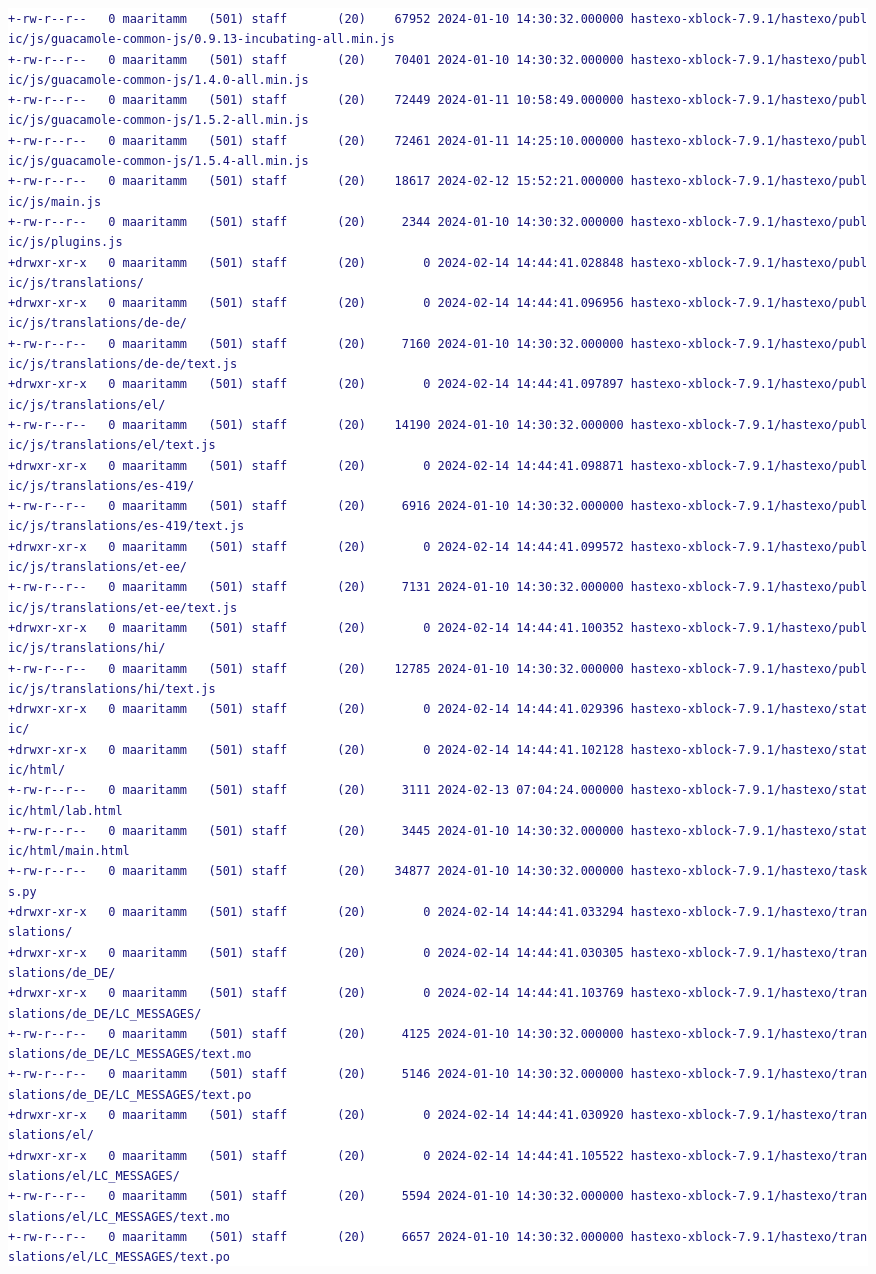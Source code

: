 ```diff
+-rw-r--r--   0 maaritamm   (501) staff       (20)    67952 2024-01-10 14:30:32.000000 hastexo-xblock-7.9.1/hastexo/public/js/guacamole-common-js/0.9.13-incubating-all.min.js
+-rw-r--r--   0 maaritamm   (501) staff       (20)    70401 2024-01-10 14:30:32.000000 hastexo-xblock-7.9.1/hastexo/public/js/guacamole-common-js/1.4.0-all.min.js
+-rw-r--r--   0 maaritamm   (501) staff       (20)    72449 2024-01-11 10:58:49.000000 hastexo-xblock-7.9.1/hastexo/public/js/guacamole-common-js/1.5.2-all.min.js
+-rw-r--r--   0 maaritamm   (501) staff       (20)    72461 2024-01-11 14:25:10.000000 hastexo-xblock-7.9.1/hastexo/public/js/guacamole-common-js/1.5.4-all.min.js
+-rw-r--r--   0 maaritamm   (501) staff       (20)    18617 2024-02-12 15:52:21.000000 hastexo-xblock-7.9.1/hastexo/public/js/main.js
+-rw-r--r--   0 maaritamm   (501) staff       (20)     2344 2024-01-10 14:30:32.000000 hastexo-xblock-7.9.1/hastexo/public/js/plugins.js
+drwxr-xr-x   0 maaritamm   (501) staff       (20)        0 2024-02-14 14:44:41.028848 hastexo-xblock-7.9.1/hastexo/public/js/translations/
+drwxr-xr-x   0 maaritamm   (501) staff       (20)        0 2024-02-14 14:44:41.096956 hastexo-xblock-7.9.1/hastexo/public/js/translations/de-de/
+-rw-r--r--   0 maaritamm   (501) staff       (20)     7160 2024-01-10 14:30:32.000000 hastexo-xblock-7.9.1/hastexo/public/js/translations/de-de/text.js
+drwxr-xr-x   0 maaritamm   (501) staff       (20)        0 2024-02-14 14:44:41.097897 hastexo-xblock-7.9.1/hastexo/public/js/translations/el/
+-rw-r--r--   0 maaritamm   (501) staff       (20)    14190 2024-01-10 14:30:32.000000 hastexo-xblock-7.9.1/hastexo/public/js/translations/el/text.js
+drwxr-xr-x   0 maaritamm   (501) staff       (20)        0 2024-02-14 14:44:41.098871 hastexo-xblock-7.9.1/hastexo/public/js/translations/es-419/
+-rw-r--r--   0 maaritamm   (501) staff       (20)     6916 2024-01-10 14:30:32.000000 hastexo-xblock-7.9.1/hastexo/public/js/translations/es-419/text.js
+drwxr-xr-x   0 maaritamm   (501) staff       (20)        0 2024-02-14 14:44:41.099572 hastexo-xblock-7.9.1/hastexo/public/js/translations/et-ee/
+-rw-r--r--   0 maaritamm   (501) staff       (20)     7131 2024-01-10 14:30:32.000000 hastexo-xblock-7.9.1/hastexo/public/js/translations/et-ee/text.js
+drwxr-xr-x   0 maaritamm   (501) staff       (20)        0 2024-02-14 14:44:41.100352 hastexo-xblock-7.9.1/hastexo/public/js/translations/hi/
+-rw-r--r--   0 maaritamm   (501) staff       (20)    12785 2024-01-10 14:30:32.000000 hastexo-xblock-7.9.1/hastexo/public/js/translations/hi/text.js
+drwxr-xr-x   0 maaritamm   (501) staff       (20)        0 2024-02-14 14:44:41.029396 hastexo-xblock-7.9.1/hastexo/static/
+drwxr-xr-x   0 maaritamm   (501) staff       (20)        0 2024-02-14 14:44:41.102128 hastexo-xblock-7.9.1/hastexo/static/html/
+-rw-r--r--   0 maaritamm   (501) staff       (20)     3111 2024-02-13 07:04:24.000000 hastexo-xblock-7.9.1/hastexo/static/html/lab.html
+-rw-r--r--   0 maaritamm   (501) staff       (20)     3445 2024-01-10 14:30:32.000000 hastexo-xblock-7.9.1/hastexo/static/html/main.html
+-rw-r--r--   0 maaritamm   (501) staff       (20)    34877 2024-01-10 14:30:32.000000 hastexo-xblock-7.9.1/hastexo/tasks.py
+drwxr-xr-x   0 maaritamm   (501) staff       (20)        0 2024-02-14 14:44:41.033294 hastexo-xblock-7.9.1/hastexo/translations/
+drwxr-xr-x   0 maaritamm   (501) staff       (20)        0 2024-02-14 14:44:41.030305 hastexo-xblock-7.9.1/hastexo/translations/de_DE/
+drwxr-xr-x   0 maaritamm   (501) staff       (20)        0 2024-02-14 14:44:41.103769 hastexo-xblock-7.9.1/hastexo/translations/de_DE/LC_MESSAGES/
+-rw-r--r--   0 maaritamm   (501) staff       (20)     4125 2024-01-10 14:30:32.000000 hastexo-xblock-7.9.1/hastexo/translations/de_DE/LC_MESSAGES/text.mo
+-rw-r--r--   0 maaritamm   (501) staff       (20)     5146 2024-01-10 14:30:32.000000 hastexo-xblock-7.9.1/hastexo/translations/de_DE/LC_MESSAGES/text.po
+drwxr-xr-x   0 maaritamm   (501) staff       (20)        0 2024-02-14 14:44:41.030920 hastexo-xblock-7.9.1/hastexo/translations/el/
+drwxr-xr-x   0 maaritamm   (501) staff       (20)        0 2024-02-14 14:44:41.105522 hastexo-xblock-7.9.1/hastexo/translations/el/LC_MESSAGES/
+-rw-r--r--   0 maaritamm   (501) staff       (20)     5594 2024-01-10 14:30:32.000000 hastexo-xblock-7.9.1/hastexo/translations/el/LC_MESSAGES/text.mo
+-rw-r--r--   0 maaritamm   (501) staff       (20)     6657 2024-01-10 14:30:32.000000 hastexo-xblock-7.9.1/hastexo/translations/el/LC_MESSAGES/text.po
```